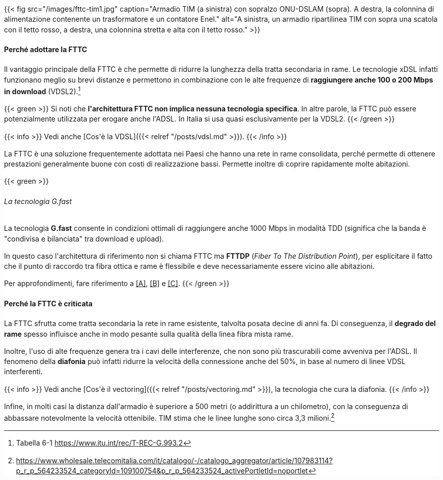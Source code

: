 [^2]: Evoluzione tecnologica per la rete Ngan, *Notiziario tecnico Telecom Italia n. 2/2012*. https://www.gruppotim.it/content/dam/telecomitalia/it/archivio/documenti/Innovazione/MnisitoNotiziario/archivio/numeri%20vecchi/2-2012.pdf (pagina 58 e pagina 117)

{{< fig src="/images/fttc-tim1.jpg" caption="Armadio TIM (a sinistra) con sopralzo ONU-DSLAM (sopra). A destra, la colonnina di alimentazione contenente un trasformatore e un contatore Enel." alt="A sinistra, un armadio ripartilinea TIM con sopra una scatola con il tetto rosso, a destra, una colonnina stretta e alta con il tetto rosso." >}}

#### Perché adottare la FTTC
Il vantaggio principale della FTTC è che permette di ridurre la lunghezza della tratta secondaria in rame. Le tecnologie xDSL infatti funzionano meglio su brevi distanze e permettono in combinazione con le alte frequenze di **raggiungere anche 100 o 200 Mbps in download** (VDSL2).[^4]

[^4]: Tabella 6-1 https://www.itu.int/rec/T-REC-G.993.2

{{< green >}}
Si noti che **l'architettura FTTC non implica nessuna tecnologia specifica**. In altre parole, la FTTC può essere potenzialmente utilizzata per erogare anche l'ADSL. In Italia si usa quasi esclusivamente per la VDSL2.
{{< /green >}}

{{< info >}}
Vedi anche [Cos'è la VDSL]({{< relref "/posts/vdsl.md" >}}).
{{< /info >}}

La FTTC è una soluzione frequentemente adottata nei Paesi che hanno una rete in rame consolidata, perché permette di ottenere prestazioni generalmente buone con costi di realizzazione bassi. Permette inoltre di coprire rapidamente molte abitazioni.

{{< green >}}
###### La tecnologia G.fast
La tecnologia **G.fast** consente in condizioni ottimali di raggiungere anche 1000 Mbps in modalità TDD (significa che la banda è "condivisa e bilanciata" tra download e upload).

In questo caso l'architettura di riferimento non si chiama FTTC ma **FTTDP** (*Fiber To The Distribution Point*), per esplicitare il fatto che il punto di raccordo tra fibra ottica e rame è flessibile e deve necessariamente essere vicino alle abitazioni.

Per approfondimenti, fare riferimento a [[A]](https://www.telecomitalia.com/tit/it/notiziariotecnico/edizioni-2016/n-2-2016/capitolo-2/approfondimenti-1.html), [[B]](https://www.telecomitalia.com/content/dam/telecomitalia/it/archivio/documenti/Innovazione/MnisitoNotiziario/2016/2-2016/Notiziario-Tecnico-2-2016.pdf) e [[C]](https://forum.fibra.click/d/1392-sperimentazione-g-fast-tim/18).
{{< /green >}}

#### Perché la FTTC è criticata
La FTTC sfrutta come tratta secondaria la rete in rame esistente, talvolta posata decine di anni fa. Di conseguenza, il **degrado del rame** spesso influisce anche in modo pesante sulla qualità della linea fibra mista rame.

Inoltre, l'uso di alte frequenze genera tra i cavi delle interferenze, che non sono più trascurabili come avveniva per l'ADSL. Il fenomeno della **diafonia** può infatti ridurre la velocità della connessione anche del 50%, in base al numero di linee VDSL interferenti.

{{< info >}}
Vedi anche [Cos'è il vectoring]({{< relref "/posts/vectoring.md" >}}), la tecnologia che cura la diafonia.
{{< /info >}}

Infine, in molti casi la distanza dall'armadio è superiore a 500 metri (o addirittura a un chilometro), con la conseguenza di abbassare notevolmente la velocità ottenibile. TIM stima che le linee lunghe sono circa 3,3 milioni.[^14]


[^1]: La rete in rame di Telecom Italia: caratteristiche e potenzialità per lo sviluppo delle tecnologie xDSL, *Notiziario tecnico Telecom Italia n. 1/2004*. http://www.claudiocancelli.it/tutorial/rete_di_accesso_di_ti.pdf (pagina 5)
[^14]: https://www.wholesale.telecomitalia.com/it/catalogo/-/catalogo_aggregator/article/107983114?p_r_p_564233524_categoryId=109100754&p_r_p_564233524_activePortletId=noportlet
[^5]: https://maps.agcom.it/
[^6]: https://rete.gruppotim.it/it/numeri/italia/2020/fibra
[^7]: https://web.archive.org/web/20191011180156/https://www.tim.it/verifica-copertura
[^9]: https://www.wholesale.telecomitalia.com/it/catalogo/-/catalogo_aggregator/article/1027774?_2_WAR_nwscatalogoportlet_redirect=%2fit%2fcatalogo%2f-%2fcatalogo_aggregator%2farticle%2f31135&_2_WAR_nwscatalogoportlet_resourcePrimKey2=1027774&p_r_p_564233524_activePortletId=noportlet
[^10]: https://www.wholesale.telecomitalia.com/it/catalogo/-/catalogo_aggregator/article/31057
[^11]: La rete in rame di Telecom Italia: caratteristiche e potenzialità per lo sviluppo delle tecnologie xDSL, *Notiziario tecnico Telecom Italia n. 1/2004*. http://www.claudiocancelli.it/tutorial/rete_di_accesso_di_ti.pdf (pagina 3)
[^12]: Evoluzione tecnologica per la rete Ngan, *Notiziario tecnico Telecom Italia n. 2/2012*. https://www.gruppotim.it/content/dam/telecomitalia/it/archivio/documenti/Innovazione/MnisitoNotiziario/archivio/numeri%20vecchi/2-2012.pdf (pagina 64) ↩︎
[^13]: https://openfiber.it/corporate/chi-siamo/obiettivi/